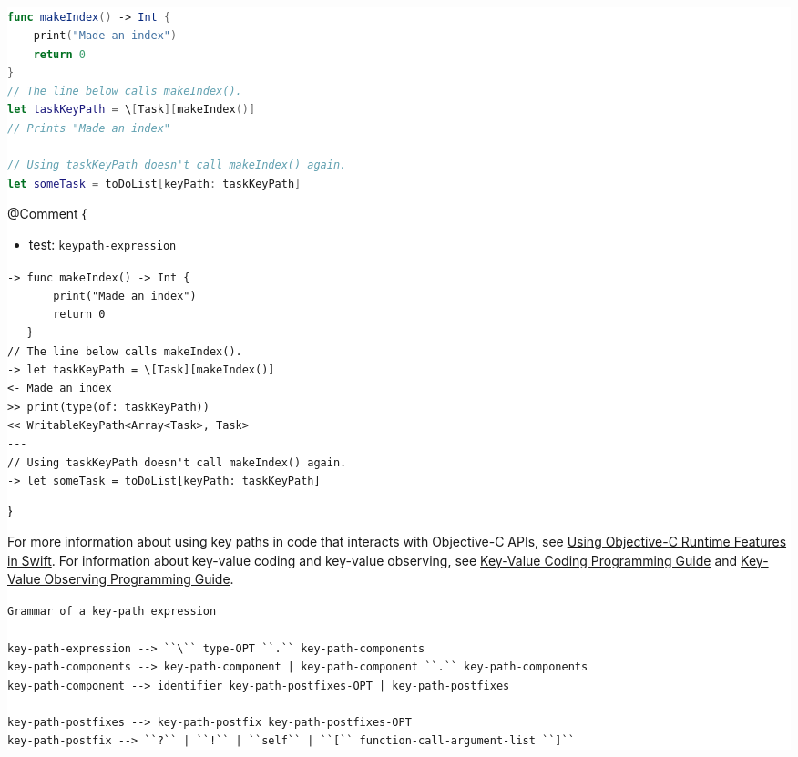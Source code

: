 ```swift
func makeIndex() -> Int {
    print("Made an index")
    return 0
}
// The line below calls makeIndex().
let taskKeyPath = \[Task][makeIndex()]
// Prints "Made an index"

// Using taskKeyPath doesn't call makeIndex() again.
let someTask = toDoList[keyPath: taskKeyPath]
```


@Comment {
  - test: `keypath-expression`
  
  ```swifttest
  -> func makeIndex() -> Int {
         print("Made an index")
         return 0
     }
  // The line below calls makeIndex().
  -> let taskKeyPath = \[Task][makeIndex()]
  <- Made an index
  >> print(type(of: taskKeyPath))
  << WritableKeyPath<Array<Task>, Task>
  ---
  // Using taskKeyPath doesn't call makeIndex() again.
  -> let someTask = toDoList[keyPath: taskKeyPath]
  ```
}

For more information about using key paths
in code that interacts with Objective-C APIs,
see [Using Objective-C Runtime Features in Swift](https://developer.apple.com/documentation/swift/using_objective_c_runtime_features_in_swift).
For information about key-value coding and key-value observing,
see [Key-Value Coding Programming Guide](https://developer.apple.com/library/content/documentation/Cocoa/Conceptual/KeyValueCoding/index.html#//apple_ref/doc/uid/10000107i)
and [Key-Value Observing Programming Guide](https://developer.apple.com/library/content/documentation/Cocoa/Conceptual/KeyValueObserving/KeyValueObserving.html#//apple_ref/doc/uid/10000177i).

```
Grammar of a key-path expression

key-path-expression --> ``\`` type-OPT ``.`` key-path-components
key-path-components --> key-path-component | key-path-component ``.`` key-path-components
key-path-component --> identifier key-path-postfixes-OPT | key-path-postfixes

key-path-postfixes --> key-path-postfix key-path-postfixes-OPT
key-path-postfix --> ``?`` | ``!`` | ``self`` | ``[`` function-call-argument-list ``]``
```

